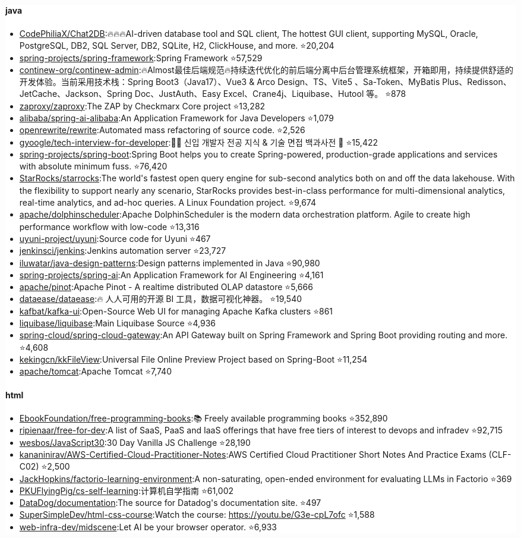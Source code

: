 #### java
* [CodePhiliaX/Chat2DB](https://github.com/CodePhiliaX/Chat2DB):🔥🔥🔥AI-driven database tool and SQL client, The hottest GUI client, supporting MySQL, Oracle, PostgreSQL, DB2, SQL Server, DB2, SQLite, H2, ClickHouse, and more. ⭐20,204
* [spring-projects/spring-framework](https://github.com/spring-projects/spring-framework):Spring Framework ⭐57,529
* [continew-org/continew-admin](https://github.com/continew-org/continew-admin):🔥Almost最佳后端规范🔥持续迭代优化的前后端分离中后台管理系统框架，开箱即用，持续提供舒适的开发体验。当前采用技术栈：Spring Boot3（Java17）、Vue3 & Arco Design、TS、Vite5 、Sa-Token、MyBatis Plus、Redisson、JetCache、Jackson、Spring Doc、JustAuth、Easy Excel、Crane4j、Liquibase、Hutool 等。 ⭐878
* [zaproxy/zaproxy](https://github.com/zaproxy/zaproxy):The ZAP by Checkmarx Core project ⭐13,282
* [alibaba/spring-ai-alibaba](https://github.com/alibaba/spring-ai-alibaba):An Application Framework for Java Developers ⭐1,079
* [openrewrite/rewrite](https://github.com/openrewrite/rewrite):Automated mass refactoring of source code. ⭐2,526
* [gyoogle/tech-interview-for-developer](https://github.com/gyoogle/tech-interview-for-developer):👶🏻 신입 개발자 전공 지식 & 기술 면접 백과사전 📖 ⭐15,422
* [spring-projects/spring-boot](https://github.com/spring-projects/spring-boot):Spring Boot helps you to create Spring-powered, production-grade applications and services with absolute minimum fuss. ⭐76,420
* [StarRocks/starrocks](https://github.com/StarRocks/starrocks):The world's fastest open query engine for sub-second analytics both on and off the data lakehouse. With the flexibility to support nearly any scenario, StarRocks provides best-in-class performance for multi-dimensional analytics, real-time analytics, and ad-hoc queries. A Linux Foundation project. ⭐9,674
* [apache/dolphinscheduler](https://github.com/apache/dolphinscheduler):Apache DolphinScheduler is the modern data orchestration platform. Agile to create high performance workflow with low-code ⭐13,316
* [uyuni-project/uyuni](https://github.com/uyuni-project/uyuni):Source code for Uyuni ⭐467
* [jenkinsci/jenkins](https://github.com/jenkinsci/jenkins):Jenkins automation server ⭐23,727
* [iluwatar/java-design-patterns](https://github.com/iluwatar/java-design-patterns):Design patterns implemented in Java ⭐90,980
* [spring-projects/spring-ai](https://github.com/spring-projects/spring-ai):An Application Framework for AI Engineering ⭐4,161
* [apache/pinot](https://github.com/apache/pinot):Apache Pinot - A realtime distributed OLAP datastore ⭐5,666
* [dataease/dataease](https://github.com/dataease/dataease):🔥 人人可用的开源 BI 工具，数据可视化神器。 ⭐19,540
* [kafbat/kafka-ui](https://github.com/kafbat/kafka-ui):Open-Source Web UI for managing Apache Kafka clusters ⭐861
* [liquibase/liquibase](https://github.com/liquibase/liquibase):Main Liquibase Source ⭐4,936
* [spring-cloud/spring-cloud-gateway](https://github.com/spring-cloud/spring-cloud-gateway):An API Gateway built on Spring Framework and Spring Boot providing routing and more. ⭐4,608
* [kekingcn/kkFileView](https://github.com/kekingcn/kkFileView):Universal File Online Preview Project based on Spring-Boot ⭐11,254
* [apache/tomcat](https://github.com/apache/tomcat):Apache Tomcat ⭐7,740

#### html
* [EbookFoundation/free-programming-books](https://github.com/EbookFoundation/free-programming-books):📚 Freely available programming books ⭐352,890
* [ripienaar/free-for-dev](https://github.com/ripienaar/free-for-dev):A list of SaaS, PaaS and IaaS offerings that have free tiers of interest to devops and infradev ⭐92,715
* [wesbos/JavaScript30](https://github.com/wesbos/JavaScript30):30 Day Vanilla JS Challenge ⭐28,190
* [kananinirav/AWS-Certified-Cloud-Practitioner-Notes](https://github.com/kananinirav/AWS-Certified-Cloud-Practitioner-Notes):AWS Certified Cloud Practitioner Short Notes And Practice Exams (CLF-C02) ⭐2,500
* [JackHopkins/factorio-learning-environment](https://github.com/JackHopkins/factorio-learning-environment):A non-saturating, open-ended environment for evaluating LLMs in Factorio ⭐369
* [PKUFlyingPig/cs-self-learning](https://github.com/PKUFlyingPig/cs-self-learning):计算机自学指南 ⭐61,002
* [DataDog/documentation](https://github.com/DataDog/documentation):The source for Datadog's documentation site. ⭐497
* [SuperSimpleDev/html-css-course](https://github.com/SuperSimpleDev/html-css-course):Watch the course: https://youtu.be/G3e-cpL7ofc ⭐1,588
* [web-infra-dev/midscene](https://github.com/web-infra-dev/midscene):Let AI be your browser operator. ⭐6,933